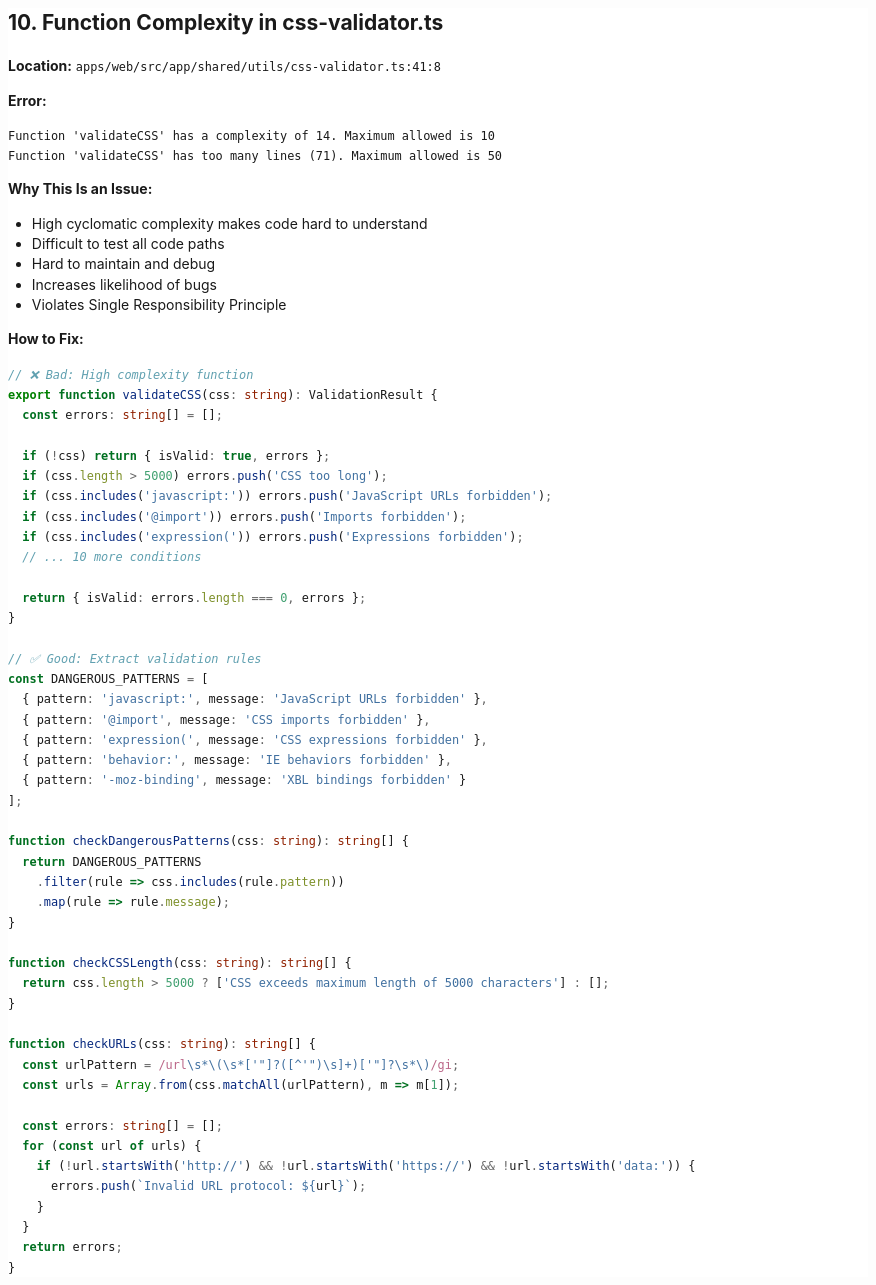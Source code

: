 ## 10. Function Complexity in css-validator.ts

**Location:** `apps/web/src/app/shared/utils/css-validator.ts:41:8`

**Error:**
```
Function 'validateCSS' has a complexity of 14. Maximum allowed is 10
Function 'validateCSS' has too many lines (71). Maximum allowed is 50
```

**Why This Is an Issue:**
- High cyclomatic complexity makes code hard to understand
- Difficult to test all code paths
- Hard to maintain and debug
- Increases likelihood of bugs
- Violates Single Responsibility Principle

**How to Fix:**
```typescript
// ❌ Bad: High complexity function
export function validateCSS(css: string): ValidationResult {
  const errors: string[] = [];

  if (!css) return { isValid: true, errors };
  if (css.length > 5000) errors.push('CSS too long');
  if (css.includes('javascript:')) errors.push('JavaScript URLs forbidden');
  if (css.includes('@import')) errors.push('Imports forbidden');
  if (css.includes('expression(')) errors.push('Expressions forbidden');
  // ... 10 more conditions

  return { isValid: errors.length === 0, errors };
}

// ✅ Good: Extract validation rules
const DANGEROUS_PATTERNS = [
  { pattern: 'javascript:', message: 'JavaScript URLs forbidden' },
  { pattern: '@import', message: 'CSS imports forbidden' },
  { pattern: 'expression(', message: 'CSS expressions forbidden' },
  { pattern: 'behavior:', message: 'IE behaviors forbidden' },
  { pattern: '-moz-binding', message: 'XBL bindings forbidden' }
];

function checkDangerousPatterns(css: string): string[] {
  return DANGEROUS_PATTERNS
    .filter(rule => css.includes(rule.pattern))
    .map(rule => rule.message);
}

function checkCSSLength(css: string): string[] {
  return css.length > 5000 ? ['CSS exceeds maximum length of 5000 characters'] : [];
}

function checkURLs(css: string): string[] {
  const urlPattern = /url\s*\(\s*['"]?([^'")\s]+)['"]?\s*\)/gi;
  const urls = Array.from(css.matchAll(urlPattern), m => m[1]);

  const errors: string[] = [];
  for (const url of urls) {
    if (!url.startsWith('http://') && !url.startsWith('https://') && !url.startsWith('data:')) {
      errors.push(`Invalid URL protocol: ${url}`);
    }
  }
  return errors;
}

```